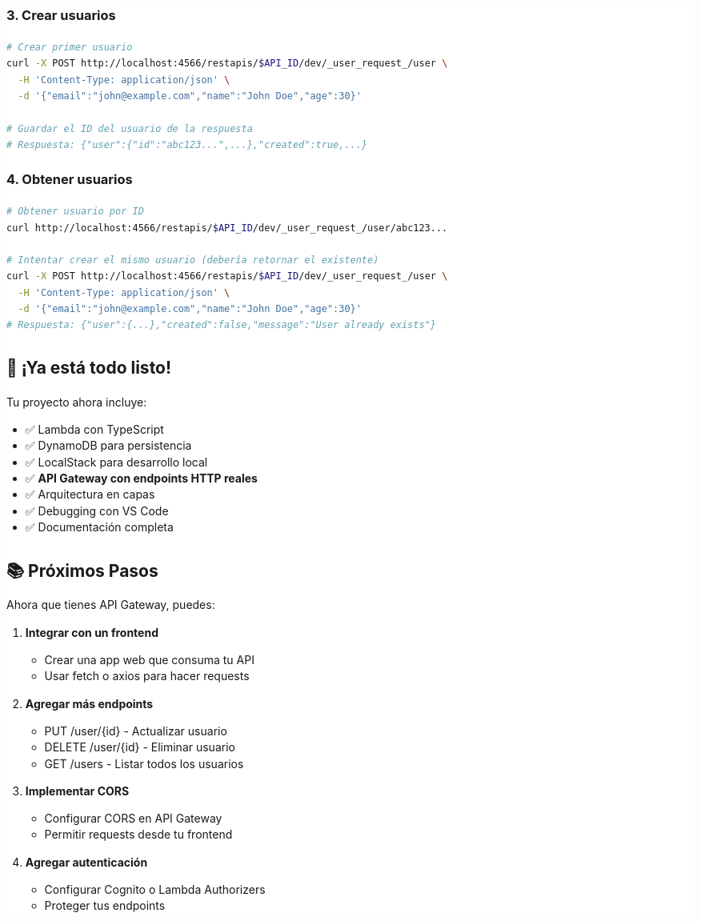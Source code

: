 ### 3. Crear usuarios
```bash
# Crear primer usuario
curl -X POST http://localhost:4566/restapis/$API_ID/dev/_user_request_/user \
  -H 'Content-Type: application/json' \
  -d '{"email":"john@example.com","name":"John Doe","age":30}'

# Guardar el ID del usuario de la respuesta
# Respuesta: {"user":{"id":"abc123...",...},"created":true,...}
```

### 4. Obtener usuarios
```bash
# Obtener usuario por ID
curl http://localhost:4566/restapis/$API_ID/dev/_user_request_/user/abc123...

# Intentar crear el mismo usuario (debería retornar el existente)
curl -X POST http://localhost:4566/restapis/$API_ID/dev/_user_request_/user \
  -H 'Content-Type: application/json' \
  -d '{"email":"john@example.com","name":"John Doe","age":30}'
# Respuesta: {"user":{...},"created":false,"message":"User already exists"}
```

## 🎉 ¡Ya está todo listo!

Tu proyecto ahora incluye:
- ✅ Lambda con TypeScript
- ✅ DynamoDB para persistencia
- ✅ LocalStack para desarrollo local
- ✅ **API Gateway con endpoints HTTP reales**
- ✅ Arquitectura en capas
- ✅ Debugging con VS Code
- ✅ Documentación completa

## 📚 Próximos Pasos

Ahora que tienes API Gateway, puedes:

1. **Integrar con un frontend**
   - Crear una app web que consuma tu API
   - Usar fetch o axios para hacer requests

2. **Agregar más endpoints**
   - PUT /user/{id} - Actualizar usuario
   - DELETE /user/{id} - Eliminar usuario
   - GET /users - Listar todos los usuarios

3. **Implementar CORS**
   - Configurar CORS en API Gateway
   - Permitir requests desde tu frontend

4. **Agregar autenticación**
   - Configurar Cognito o Lambda Authorizers
   - Proteger tus endpoints
